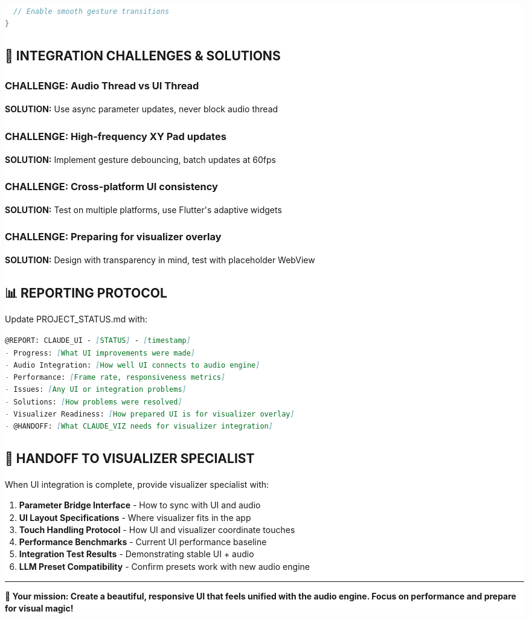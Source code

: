 ```dart
  // Enable smooth gesture transitions
}
```

## 🚨 INTEGRATION CHALLENGES & SOLUTIONS

### CHALLENGE: Audio Thread vs UI Thread
**SOLUTION:** Use async parameter updates, never block audio thread

### CHALLENGE: High-frequency XY Pad updates
**SOLUTION:** Implement gesture debouncing, batch updates at 60fps

### CHALLENGE: Cross-platform UI consistency  
**SOLUTION:** Test on multiple platforms, use Flutter's adaptive widgets

### CHALLENGE: Preparing for visualizer overlay
**SOLUTION:** Design with transparency in mind, test with placeholder WebView

## 📊 REPORTING PROTOCOL

Update PROJECT_STATUS.md with:

```markdown
@REPORT: CLAUDE_UI - [STATUS] - [timestamp]
- Progress: [What UI improvements were made]
- Audio Integration: [How well UI connects to audio engine]
- Performance: [Frame rate, responsiveness metrics]
- Issues: [Any UI or integration problems]
- Solutions: [How problems were resolved]
- Visualizer Readiness: [How prepared UI is for visualizer overlay]
- @HANDOFF: [What CLAUDE_VIZ needs for visualizer integration]
```

## 🔄 HANDOFF TO VISUALIZER SPECIALIST

When UI integration is complete, provide visualizer specialist with:
1. **Parameter Bridge Interface** - How to sync with UI and audio
2. **UI Layout Specifications** - Where visualizer fits in the app
3. **Touch Handling Protocol** - How UI and visualizer coordinate touches
4. **Performance Benchmarks** - Current UI performance baseline
5. **Integration Test Results** - Demonstrating stable UI + audio
6. **LLM Preset Compatibility** - Confirm presets work with new audio engine

---
**🎨 Your mission: Create a beautiful, responsive UI that feels unified with the audio engine. Focus on performance and prepare for visual magic!**